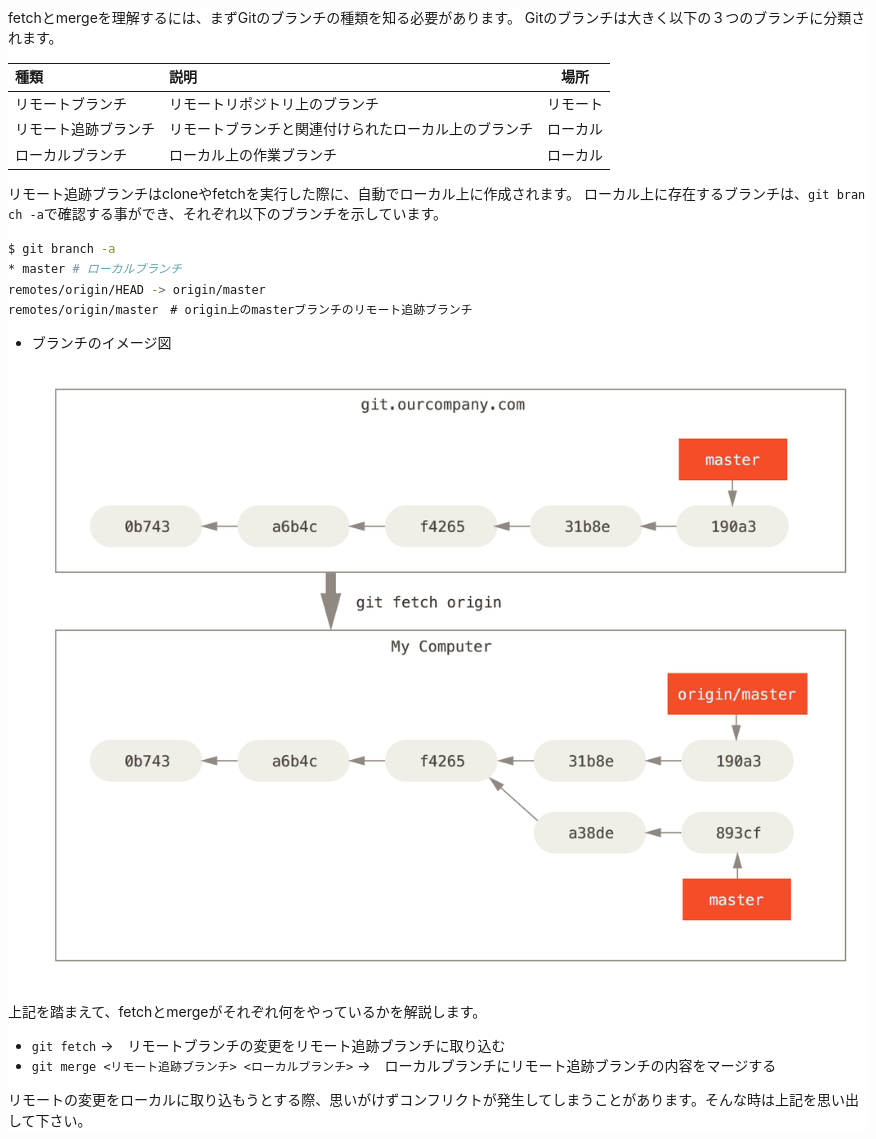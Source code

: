 fetchとmergeを理解するには、まずGitのブランチの種類を知る必要があります。
Gitのブランチは大きく以下の３つのブランチに分類されます。

|種類|説明|場所|
|:-----------|:------------|:-----------:|
| リモートブランチ | リモートリポジトリ上のブランチ | リモート |
| リモート追跡ブランチ | リモートブランチと関連付けられたローカル上のブランチ| ローカル |
| ローカルブランチ | ローカル上の作業ブランチ | ローカル |


リモート追跡ブランチはcloneやfetchを実行した際に、自動でローカル上に作成されます。
ローカル上に存在するブランチは、`git branch -a`で確認する事ができ、それぞれ以下のブランチを示しています。

```bash
$ git branch -a
* master # ローカルブランチ
remotes/origin/HEAD -> origin/master
remotes/origin/master　# origin上のmasterブランチのリモート追跡ブランチ
```

* ブランチのイメージ図

    ![ブランチのイメージ図](../asset/img/remote-branches.png)

上記を踏まえて、fetchとmergeがそれぞれ何をやっているかを解説します。

* `git fetch` →　リモートブランチの変更をリモート追跡ブランチに取り込む
* `git merge <リモート追跡ブランチ> <ローカルブランチ>` →　ローカルブランチにリモート追跡ブランチの内容をマージする

リモートの変更をローカルに取り込もうとする際、思いがけずコンフリクトが発生してしまうことがあります。そんな時は上記を思い出して下さい。
